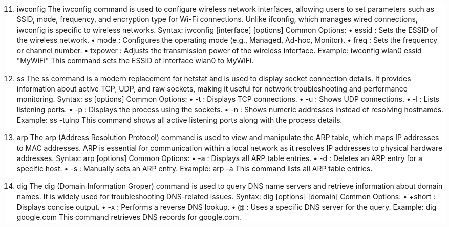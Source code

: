 11. iwconfig 
The iwconfig command is used to configure wireless network interfaces, allowing users to set 
parameters such as SSID, mode, frequency, and encryption type for Wi-Fi connections. Unlike 
ifconfig, which manages wired connections, iwconfig is specific to wireless networks. 
Syntax: 
iwconfig [interface] [options] 
Common Options: 
• essid <name> : Sets the ESSID of the wireless network. 
• mode <mode> : Configures the operating mode (e.g., Managed, Ad-hoc, Monitor). 
• freq <frequency> : Sets the frequency or channel number. 
• txpower <value> : Adjusts the transmission power of the wireless interface. 
Example: 
iwconfig wlan0 essid "MyWiFi" 
This command sets the ESSID of interface wlan0 to MyWiFi. 

12. ss 
The ss command is a modern replacement for netstat and is used to display socket connection 
details. It provides information about active TCP, UDP, and raw sockets, making it useful for network 
troubleshooting and performance monitoring. 
Syntax: 
ss [options] 
Common Options: 
• -t : Displays TCP connections. 
• -u : Shows UDP connections. 
• -l : Lists listening ports. 
• -p : Displays the process using the sockets. 
• -n : Shows numeric addresses instead of resolving hostnames. 
Example: 
ss -tulnp 
This command shows all active listening ports along with the process details.  

13. arp 
The arp (Address Resolution Protocol) command is used to view and manipulate the ARP table, 
which maps IP addresses to MAC addresses. ARP is essential for communication within a local 
network as it resolves IP addresses to physical hardware addresses. 
Syntax: 
arp [options] 
Common Options: 
• -a : Displays all ARP table entries. 
• -d <host> : Deletes an ARP entry for a specific host. 
• -s <IP> <MAC> : Manually sets an ARP entry. 
Example: 
arp -a 
This command lists all ARP table entries. 

14. dig 
The dig (Domain Information Groper) command is used to query DNS name servers and retrieve 
information about domain names. It is widely used for troubleshooting DNS-related issues. 
Syntax: 
dig [options] [domain] 
Common Options: 
• +short : Displays concise output. 
• -x <IP> : Performs a reverse DNS lookup. 
• @<server> : Uses a specific DNS server for the query. 
Example: 
dig google.com 
This command retrieves DNS records for google.com.  
